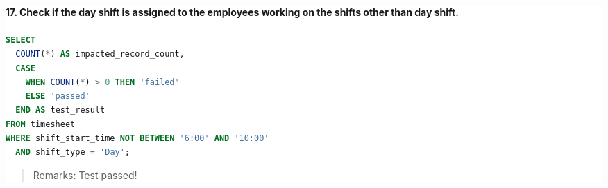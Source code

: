#### 17. Check if the day shift is assigned to the employees working on the shifts other than day shift.
~~~~ sql
SELECT 
  COUNT(*) AS impacted_record_count,
  CASE
    WHEN COUNT(*) > 0 THEN 'failed'
    ELSE 'passed'
  END AS test_result
FROM timesheet
WHERE shift_start_time NOT BETWEEN '6:00' AND '10:00'
  AND shift_type = 'Day';
~~~~
> Remarks: Test passed!
